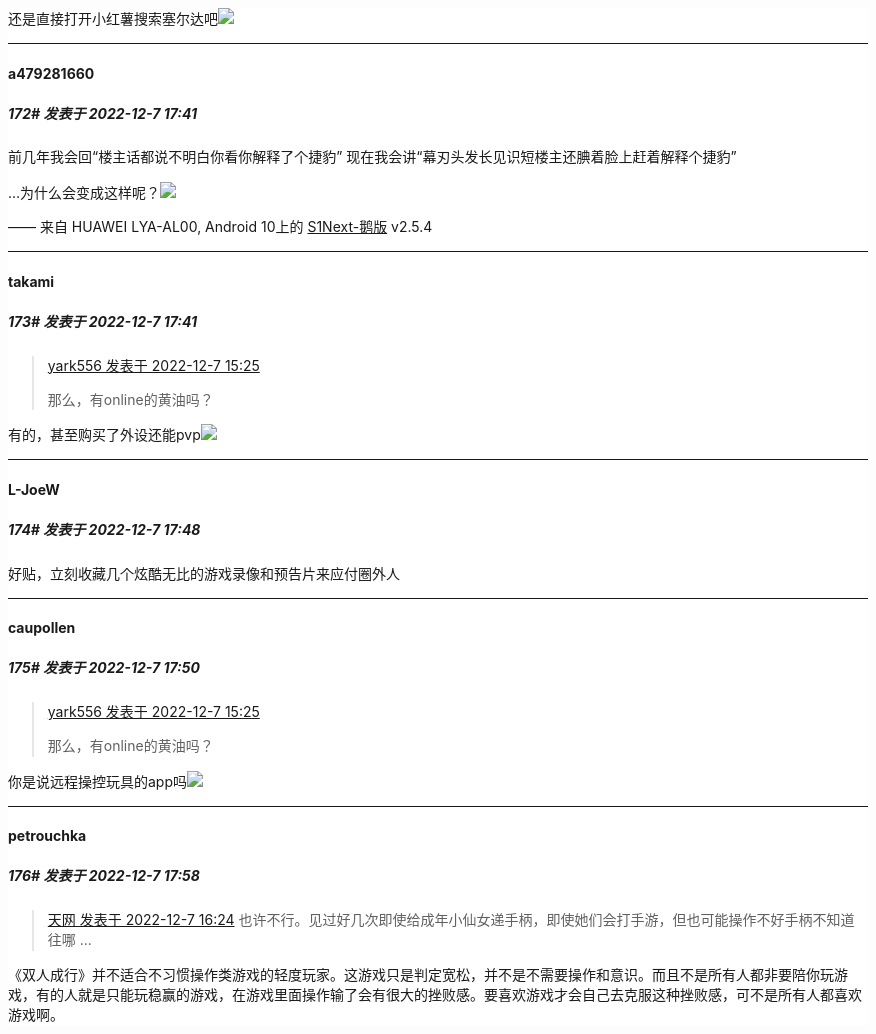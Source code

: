 还是直接打开小红薯搜索塞尔达吧<img src="https://static.saraba1st.com/image/smiley/face2017/009.gif" referrerpolicy="no-referrer">

*****

####  a479281660  
##### 172#       发表于 2022-12-7 17:41

前几年我会回“楼主话都说不明白你看你解释了个捷豹”
现在我会讲“幕刃头发长见识短楼主还腆着脸上赶着解释个捷豹”

…为什么会变成这样呢？<img src="https://static.saraba1st.com/image/smiley/face2017/068.png" referrerpolicy="no-referrer">

—— 来自 HUAWEI LYA-AL00, Android 10上的 [S1Next-鹅版](https://github.com/ykrank/S1-Next/releases) v2.5.4

*****

####  takami  
##### 173#       发表于 2022-12-7 17:41

<blockquote><a href="httphttps://bbs.saraba1st.com/2b/forum.php?mod=redirect&amp;goto=findpost&amp;pid=58815719&amp;ptid=2108693" target="_blank">yark556 发表于 2022-12-7 15:25</a>

那么，有online的黄油吗？</blockquote>
有的，甚至购买了外设还能pvp<img src="https://static.saraba1st.com/image/smiley/face2017/035.png" referrerpolicy="no-referrer">



*****

####  L-JoeW  
##### 174#       发表于 2022-12-7 17:48

好贴，立刻收藏几个炫酷无比的游戏录像和预告片来应付圈外人

*****

####  caupollen  
##### 175#       发表于 2022-12-7 17:50

<blockquote><a href="httphttps://bbs.saraba1st.com/2b/forum.php?mod=redirect&amp;goto=findpost&amp;pid=58815719&amp;ptid=2108693" target="_blank">yark556 发表于 2022-12-7 15:25</a>

那么，有online的黄油吗？</blockquote>
你是说远程操控玩具的app吗<img src="https://static.saraba1st.com/image/smiley/face2017/067.png" referrerpolicy="no-referrer">



*****

####  petrouchka  
##### 176#       发表于 2022-12-7 17:58

<blockquote><a href="httphttps://bbs.saraba1st.com/2b/forum.php?mod=redirect&amp;goto=findpost&amp;pid=58816748&amp;ptid=2108693" target="_blank">天网 发表于 2022-12-7 16:24</a>
也许不行。见过好几次即使给成年小仙女递手柄，即使她们会打手游，但也可能操作不好手柄不知道往哪 ...</blockquote>
《双人成行》并不适合不习惯操作类游戏的轻度玩家。这游戏只是判定宽松，并不是不需要操作和意识。而且不是所有人都非要陪你玩游戏，有的人就是只能玩稳赢的游戏，在游戏里面操作输了会有很大的挫败感。要喜欢游戏才会自己去克服这种挫败感，可不是所有人都喜欢游戏啊。
